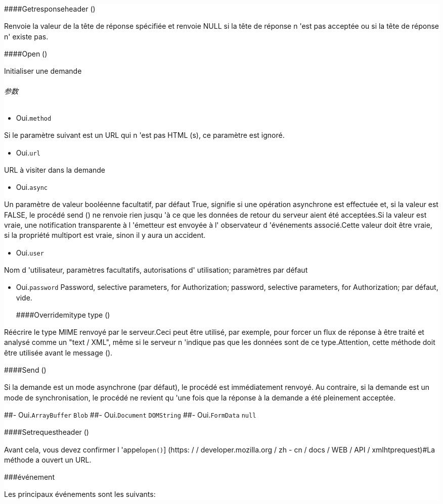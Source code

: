 ####Getresponseheader ()

Renvoie la valeur de la tête de réponse spécifiée et renvoie NULL si la tête de réponse n 'est pas acceptée ou si la tête de réponse n' existe pas.

####Open ()

Initialiser une demande

###### 参数

- Oui.`method`

Si le paramètre suivant est un URL qui n 'est pas HTML (s), ce paramètre est ignoré.

- Oui.`url`

URL à visiter dans la demande

- Oui.`async`

Un paramètre de valeur booléenne facultatif, par défaut True, signifie si une opération asynchrone est effectuée et, si la valeur est FALSE, le procédé send () ne renvoie rien jusqu 'à ce que les données de retour du serveur aient été acceptées.Si la valeur est vraie, une notification transparente à l 'émetteur est envoyée à l' observateur d 'événements associé.Cette valeur doit être vraie, si la propriété multiport est vraie, sinon il y aura un accident.

- Oui.`user`

Nom d 'utilisateur, paramètres facultatifs, autorisations d' utilisation; paramètres par défaut

- Oui.`password`
Password, selective parameters, for Authorization; password, selective parameters, for Authorization; par défaut, vide.



  ####Overridemitype type ()

Réécrire le type MIME renvoyé par le serveur.Ceci peut être utilisé, par exemple, pour forcer un flux de réponse à être traité et analysé comme un "text / XML", même si le serveur n 'indique pas que les données sont de ce type.Attention, cette méthode doit être utilisée avant le message ().

####Send ()

Si la demande est un mode asynchrone (par défaut), le procédé est immédiatement renvoyé. Au contraire, si la demande est un mode de synchronisation, le procédé ne revient qu 'une fois que la réponse à la demande a été pleinement acceptée.

##- Oui.`ArrayBuffer` `Blob`
##- Oui.`Document` `DOMString`
##- Oui.`FormData` `null`

####Setrequestheader ()

Avant cela, vous devez confirmer l 'appel`open()`] (https: / / developer.mozilla.org / zh - cn / docs / WEB / API / xmlhtprequest)#La méthode a ouvert un URL.

###événement

Les principaux événements sont les suivants:

